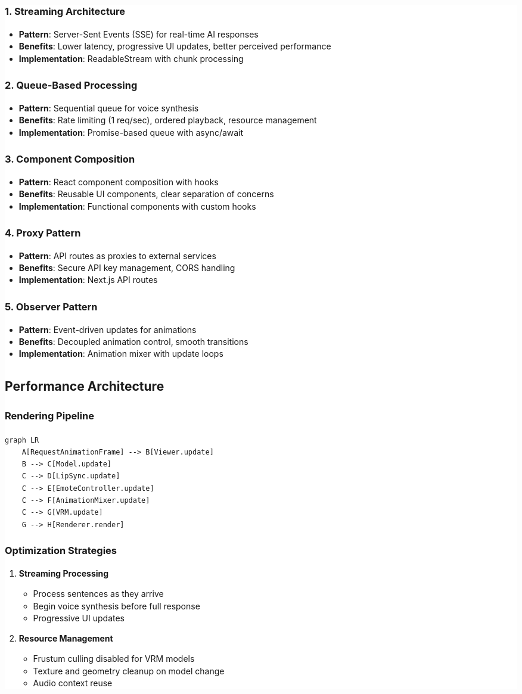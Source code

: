 ### 1. Streaming Architecture
- **Pattern**: Server-Sent Events (SSE) for real-time AI responses
- **Benefits**: Lower latency, progressive UI updates, better perceived performance
- **Implementation**: ReadableStream with chunk processing

### 2. Queue-Based Processing
- **Pattern**: Sequential queue for voice synthesis
- **Benefits**: Rate limiting (1 req/sec), ordered playback, resource management
- **Implementation**: Promise-based queue with async/await

### 3. Component Composition
- **Pattern**: React component composition with hooks
- **Benefits**: Reusable UI components, clear separation of concerns
- **Implementation**: Functional components with custom hooks

### 4. Proxy Pattern
- **Pattern**: API routes as proxies to external services
- **Benefits**: Secure API key management, CORS handling
- **Implementation**: Next.js API routes

### 5. Observer Pattern
- **Pattern**: Event-driven updates for animations
- **Benefits**: Decoupled animation control, smooth transitions
- **Implementation**: Animation mixer with update loops

## Performance Architecture

### Rendering Pipeline
```mermaid
graph LR
    A[RequestAnimationFrame] --> B[Viewer.update]
    B --> C[Model.update]
    C --> D[LipSync.update]
    C --> E[EmoteController.update]
    C --> F[AnimationMixer.update]
    C --> G[VRM.update]
    G --> H[Renderer.render]
```

### Optimization Strategies

1. **Streaming Processing**
   - Process sentences as they arrive
   - Begin voice synthesis before full response
   - Progressive UI updates

2. **Resource Management**
   - Frustum culling disabled for VRM models
   - Texture and geometry cleanup on model change
   - Audio context reuse
